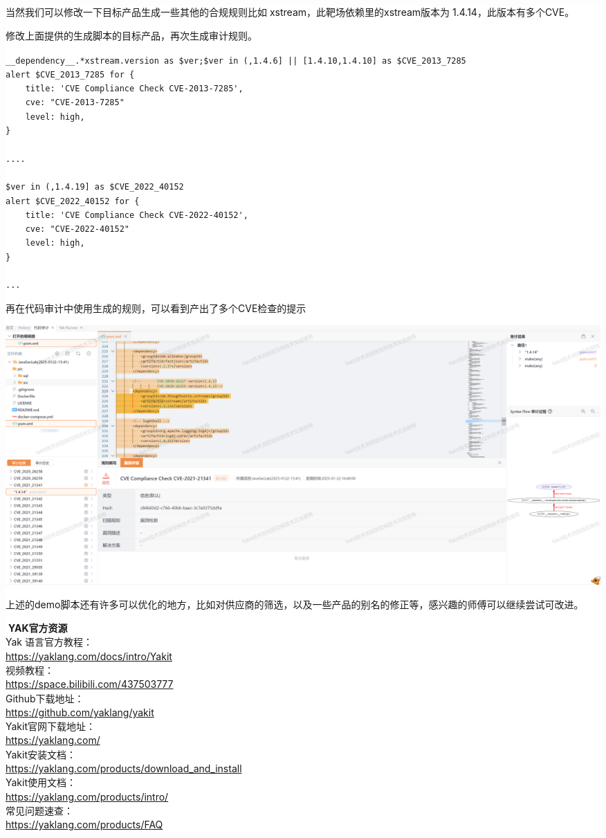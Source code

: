 当然我们可以修改一下目标产品生成一些其他的合规规则比如 xstream，此靶场依赖里的xstream版本为 1.4.14，此版本有多个CVE。  
  
修改上面提供的生成脚本的目标产品，再次生成审计规则。  
```
__dependency__.*xstream.version as $ver;$ver in (,1.4.6] || [1.4.10,1.4.10] as $CVE_2013_7285 
alert $CVE_2013_7285 for {
    title: 'CVE Compliance Check CVE-2013-7285',
    cve: "CVE-2013-7285"
    level: high,
}

....

$ver in (,1.4.19] as $CVE_2022_40152 
alert $CVE_2022_40152 for {
    title: 'CVE Compliance Check CVE-2022-40152',
    cve: "CVE-2022-40152"
    level: high,
}

...
```  
  
再在代码审计中使用生成的规则，可以看到产出了多个CVE检查的提示  
  
![](/articles/wechat2md-cc3a9f34255b3e2c9fc99492dfefd14d.png)  
  
上述的demo脚本还有许多可以优化的地方，比如对供应商的筛选，以及一些产品的别名的修正等，感兴趣的师傅可以继续尝试可改进。  
  
  
 **YAK官方资源**  
Yak 语言官方教程：  
https://yaklang.com/docs/intro/Yakit   
视频教程：  
https://space.bilibili.com/437503777  
Github下载地址：  
https://github.com/yaklang/yakit  
Yakit官网下载地址：  
https://yaklang.com/  
Yakit安装文档：  
https://yaklang.com/products/download_and_install  
Yakit使用文档：  
https://yaklang.com/products/intro/  
常见问题速查：  
https://yaklang.com/products/FAQ 
  